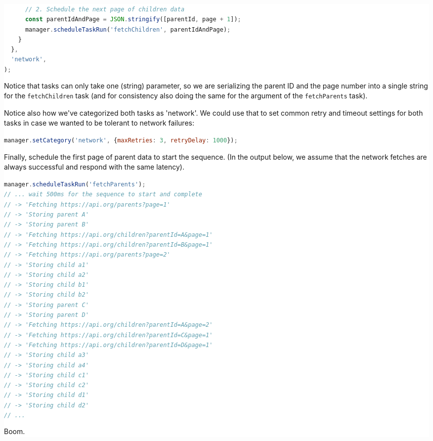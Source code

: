 ```js
      // 2. Schedule the next page of children data
      const parentIdAndPage = JSON.stringify([parentId, page + 1]);
      manager.scheduleTaskRun('fetchChildren', parentIdAndPage);
    }
  },
  'network',
);
```

Notice that tasks can only take one (string) parameter, so we are serializing
the parent ID and the page number into a single string for the `fetchChildren`
task (and for consistency also doing the same for the argument of the
`fetchParents` task).

Notice also how we've categorized both tasks as 'network'. We could use that to
set common retry and timeout settings for both tasks in case we wanted to be
tolerant to network failures:

```js
manager.setCategory('network', {maxRetries: 3, retryDelay: 1000});
```

Finally, schedule the first page of parent data to start the sequence. (In the
output below, we assume that the network fetches are always successful and
respond with the same latency).

```js
manager.scheduleTaskRun('fetchParents');
// ... wait 500ms for the sequence to start and complete
// -> 'Fetching https://api.org/parents?page=1'
// -> 'Storing parent A'
// -> 'Storing parent B'
// -> 'Fetching https://api.org/children?parentId=A&page=1'
// -> 'Fetching https://api.org/children?parentId=B&page=1'
// -> 'Fetching https://api.org/parents?page=2'
// -> 'Storing child a1'
// -> 'Storing child a2'
// -> 'Storing child b1'
// -> 'Storing child b2'
// -> 'Storing parent C'
// -> 'Storing parent D'
// -> 'Fetching https://api.org/children?parentId=A&page=2'
// -> 'Fetching https://api.org/children?parentId=C&page=1'
// -> 'Fetching https://api.org/children?parentId=D&page=1'
// -> 'Storing child a3'
// -> 'Storing child a4'
// -> 'Storing child c1'
// -> 'Storing child c2'
// -> 'Storing child d1'
// -> 'Storing child d2'
// ...
```

Boom.
